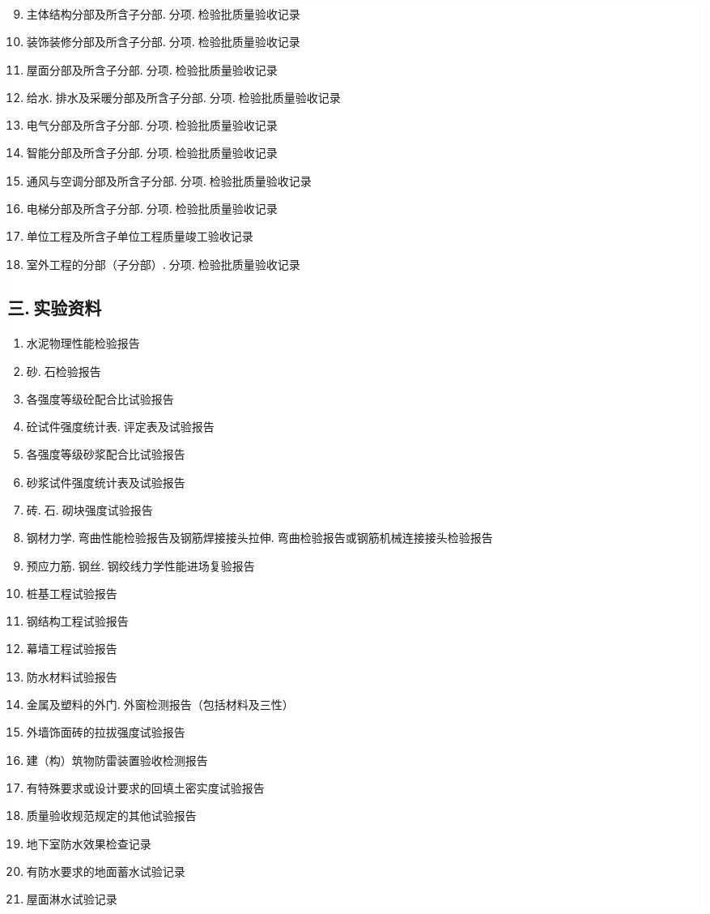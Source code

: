 9. 主体结构分部及所含子分部. 分项. 检验批质量验收记录

10. 装饰装修分部及所含子分部. 分项. 检验批质量验收记录

11. 屋面分部及所含子分部. 分项. 检验批质量验收记录

12. 给水. 排水及采暖分部及所含子分部. 分项. 检验批质量验收记录

13. 电气分部及所含子分部. 分项. 检验批质量验收记录

14. 智能分部及所含子分部. 分项. 检验批质量验收记录

15. 通风与空调分部及所含子分部. 分项. 检验批质量验收记录

16. 电梯分部及所含子分部. 分项. 检验批质量验收记录

17. 单位工程及所含子单位工程质量竣工验收记录

18. 室外工程的分部（子分部）. 分项. 检验批质量验收记录

## 三. 实验资料

1. 水泥物理性能检验报告

2. 砂. 石检验报告

3. 各强度等级砼配合比试验报告

4. 砼试件强度统计表. 评定表及试验报告

5. 各强度等级砂浆配合比试验报告

6. 砂浆试件强度统计表及试验报告

7. 砖. 石. 砌块强度试验报告

8. 钢材力学. 弯曲性能检验报告及钢筋焊接接头拉伸. 弯曲检验报告或钢筋机械连接接头检验报告

9. 预应力筋. 钢丝. 钢绞线力学性能进场复验报告

10. 桩基工程试验报告

11. 钢结构工程试验报告

12. 幕墙工程试验报告

13. 防水材料试验报告

14. 金属及塑料的外门. 外窗检测报告（包括材料及三性）

15. 外墙饰面砖的拉拔强度试验报告

16. 建（构）筑物防雷装置验收检测报告

17. 有特殊要求或设计要求的回填土密实度试验报告

18. 质量验收规范规定的其他试验报告

19. 地下室防水效果检查记录

20. 有防水要求的地面蓄水试验记录

21. 屋面淋水试验记录
